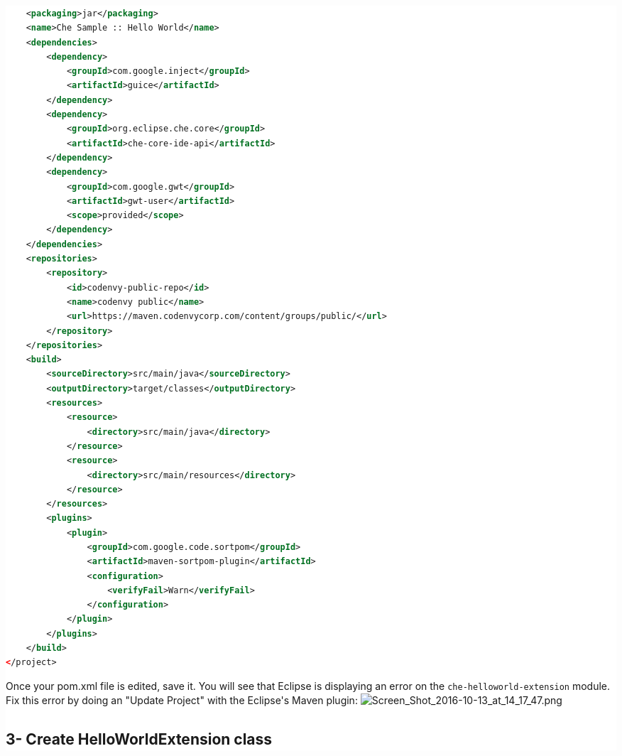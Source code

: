 ```xml  
    <packaging>jar</packaging>
    <name>Che Sample :: Hello World</name>
    <dependencies>
        <dependency>
            <groupId>com.google.inject</groupId>
            <artifactId>guice</artifactId>
        </dependency>
        <dependency>
            <groupId>org.eclipse.che.core</groupId>
            <artifactId>che-core-ide-api</artifactId>
        </dependency>
        <dependency>
            <groupId>com.google.gwt</groupId>
            <artifactId>gwt-user</artifactId>
            <scope>provided</scope>
        </dependency>
    </dependencies>
    <repositories>
        <repository>
            <id>codenvy-public-repo</id>
            <name>codenvy public</name>
            <url>https://maven.codenvycorp.com/content/groups/public/</url>
        </repository>
    </repositories>
    <build>
        <sourceDirectory>src/main/java</sourceDirectory>
        <outputDirectory>target/classes</outputDirectory>
        <resources>
            <resource>
                <directory>src/main/java</directory>
            </resource>
            <resource>
                <directory>src/main/resources</directory>
            </resource>
        </resources>
        <plugins>
            <plugin>
                <groupId>com.google.code.sortpom</groupId>
                <artifactId>maven-sortpom-plugin</artifactId>
                <configuration>
                    <verifyFail>Warn</verifyFail>
                </configuration>
            </plugin>
        </plugins>
    </build>
</project>
```
Once your pom.xml file is edited, save it.
You will see that Eclipse is displaying an error on the `che-helloworld-extension` module. Fix this error by doing an "Update Project" with the Eclipse's Maven plugin:
![Screen_Shot_2016-10-13_at_14_17_47.png](../../docs/imgs/Screen_Shot_2016-10-13_at_14_17_47.png)
## 3- Create HelloWorldExtension class
